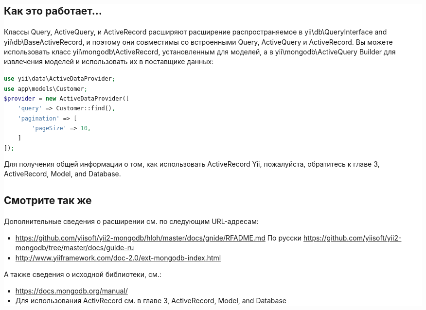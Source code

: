 Как это работает...
---
Классы Query, ActiveQuery, и ActiveRecord расширяют  расширение распространяемое в yii\db\QueryInterface and yii\db\BaseActiveRecord, и поэтому они совместимы со встроенными  Query, ActiveQuery и ActiveRecord.
Вы можете использовать класс yii\mongodb\ActiveRecord, установленным для моделей, а в yii\mongodb\ActiveQuery Builder для извлечения моделей и использовать их в поставщике данных:
```php
use yii\data\ActiveDataProvider;
use app\models\Customer;
$provider = new ActiveDataProvider([
    'query' => Customer::find(),
    'pagination' => [
        'pageSize' => 10,
    ]
]);
```
Для получения общей информации о том, как использовать ActiveRecord Yii, пожалуйста, обратитесь к главе 3, ActiveRecord, Model, and Database.

Смотрите так же
---

 Дополнительные сведения о расширении см. по следующим URL-адресам:
* <https://github.com/yiisoft/yii2-mongodb/hloh/master/docs/gnide/RFADME.md>
По русски <https://github.com/yiisoft/yii2-mongodb/tree/master/docs/guide-ru>
* <http://www.yiiframework.com/doc-2.0/ext-mongodb-index.html>

 А также сведения о исходной библиотеки, см.:
* <https://docs.mongodb.org/manual/>
* Для использования ActivRecord  см. в главе 3, ActiveRecord, Model, and Database
